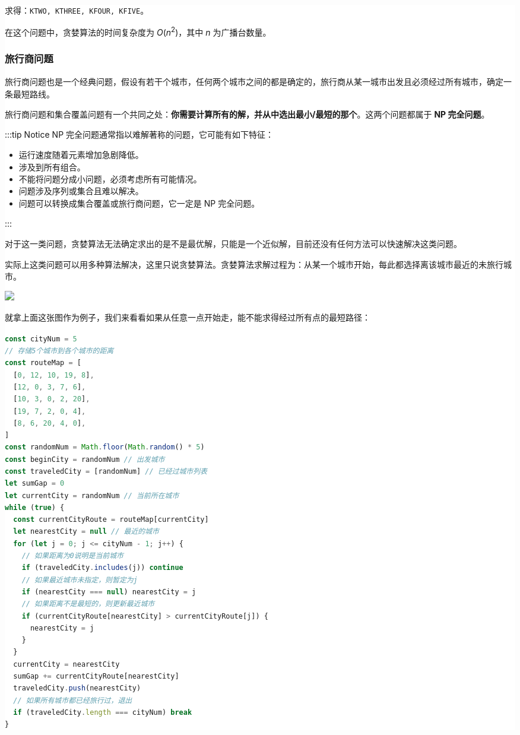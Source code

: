 求得：`KTWO, KTHREE, KFOUR, KFIVE`。

在这个问题中，贪婪算法的时间复杂度为 $O(n^2)$，其中 $n$ 为广播台数量。

### 旅行商问题

旅行商问题也是一个经典问题，假设有若干个城市，任何两个城市之间的都是确定的，旅行商从某一城市出发且必须经过所有城市，确定一条最短路线。

旅行商问题和集合覆盖问题有一个共同之处：**你需要计算所有的解，并从中选出最小/最短的那个**。这两个问题都属于 **NP 完全问题**。

:::tip Notice
NP 完全问题通常指以难解著称的问题，它可能有如下特征：

- 运行速度随着元素增加急剧降低。
- 涉及到所有组合。
- 不能将问题分成小问题，必须考虑所有可能情况。
- 问题涉及序列或集合且难以解决。
- 问题可以转换成集合覆盖或旅行商问题，它一定是 NP 完全问题。

:::

对于这一类问题，贪婪算法无法确定求出的是不是最优解，只能是一个近似解，目前还没有任何方法可以快速解决这类问题。

实际上这类问题可以用多种算法解决，这里只说贪婪算法。贪婪算法求解过程为：从某一个城市开始，每此都选择离该城市最近的未旅行城市。

<a data-fancybox title="" href="http://picstore.lliiooiill.cn/1-3.png">![](http://picstore.lliiooiill.cn/1-3.png)</a>

就拿上面这张图作为例子，我们来看看如果从任意一点开始走，能不能求得经过所有点的最短路径：

```javascript
const cityNum = 5
// 存储5个城市到各个城市的距离
const routeMap = [
  [0, 12, 10, 19, 8],
  [12, 0, 3, 7, 6],
  [10, 3, 0, 2, 20],
  [19, 7, 2, 0, 4],
  [8, 6, 20, 4, 0],
]
const randomNum = Math.floor(Math.random() * 5)
const beginCity = randomNum // 出发城市
const traveledCity = [randomNum] // 已经过城市列表
let sumGap = 0
let currentCity = randomNum // 当前所在城市
while (true) {
  const currentCityRoute = routeMap[currentCity]
  let nearestCity = null // 最近的城市
  for (let j = 0; j <= cityNum - 1; j++) {
    // 如果距离为0说明是当前城市
    if (traveledCity.includes(j)) continue
    // 如果最近城市未指定，则暂定为j
    if (nearestCity === null) nearestCity = j
    // 如果距离不是最短的，则更新最近城市
    if (currentCityRoute[nearestCity] > currentCityRoute[j]) {
      nearestCity = j
    }
  }
  currentCity = nearestCity
  sumGap += currentCityRoute[nearestCity]
  traveledCity.push(nearestCity)
  // 如果所有城市都已经旅行过，退出
  if (traveledCity.length === cityNum) break
}
```
